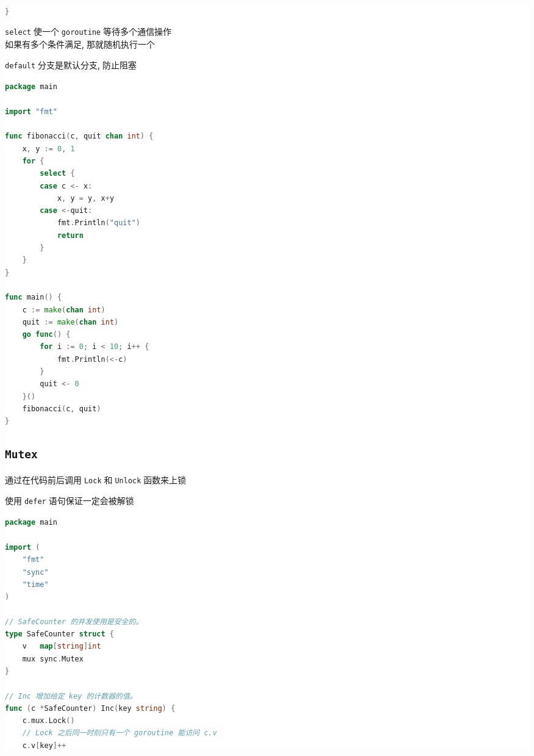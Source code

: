 ```go
}

```

`select` 使一个 `goroutine` 等待多个通信操作 \
如果有多个条件满足, 那就随机执行一个

`default` 分支是默认分支, 防止阻塞
```go
package main

import "fmt"

func fibonacci(c, quit chan int) {
	x, y := 0, 1
	for {
		select {
		case c <- x:
			x, y = y, x+y
		case <-quit:
			fmt.Println("quit")
			return
		}
	}
}

func main() {
	c := make(chan int)
	quit := make(chan int)
	go func() {
		for i := 0; i < 10; i++ {
			fmt.Println(<-c)
		}
		quit <- 0
	}()
	fibonacci(c, quit)
}
```

## `Mutex`

通过在代码前后调用 `Lock` 和 `Unlock` 函数来上锁

使用 `defer` 语句保证一定会被解锁

```go
package main

import (
	"fmt"
	"sync"
	"time"
)

// SafeCounter 的并发使用是安全的。
type SafeCounter struct {
	v   map[string]int
	mux sync.Mutex
}

// Inc 增加给定 key 的计数器的值。
func (c *SafeCounter) Inc(key string) {
	c.mux.Lock()
	// Lock 之后同一时刻只有一个 goroutine 能访问 c.v
	c.v[key]++
```